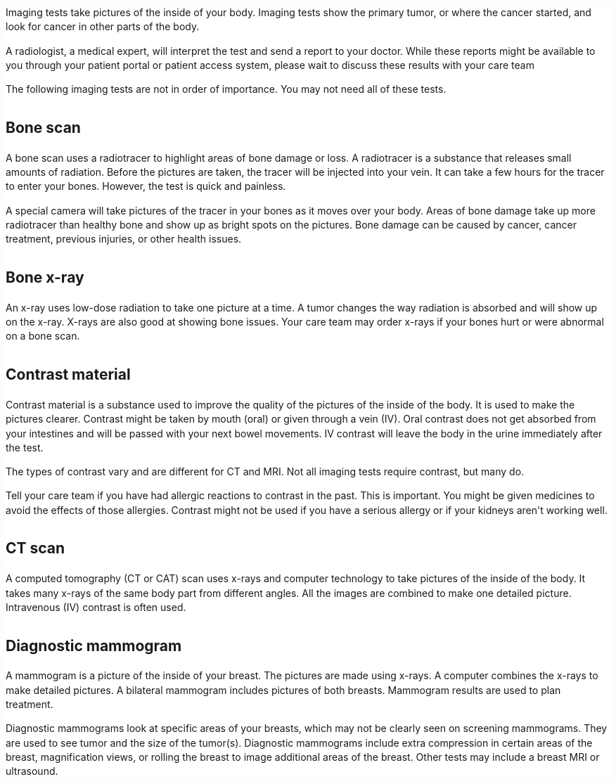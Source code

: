 Imaging tests take pictures of the inside of your body. Imaging tests show the primary tumor, or where the cancer started, and look for cancer in other parts of the body.

A radiologist, a medical expert, will interpret the test and send a report to your doctor. While these reports might be available to you through your patient portal or patient access system, please wait to discuss these results with your care team

The following imaging tests are not in order of importance. You may not need all of these tests.

## Bone scan

A bone scan uses a radiotracer to highlight areas of bone damage or loss. A radiotracer is a substance that releases small amounts of radiation. Before the pictures are taken, the tracer will be injected into your vein. It can take a few hours for the tracer to enter your bones. However, the test is quick and painless.

A special camera will take pictures of the tracer in your bones as it moves over your body. Areas of bone damage take up more radiotracer than healthy bone and show up as bright spots on the pictures. Bone damage can be caused by cancer, cancer treatment, previous injuries, or other health issues.

## Bone x-ray

An x-ray uses low-dose radiation to take one picture at a time. A tumor changes the way radiation is absorbed and will show up on the x-ray. X-rays are also good at showing bone issues. Your care team may order x-rays if your bones hurt or were abnormal on a bone scan.

## Contrast material

Contrast material is a substance used to improve the quality of the pictures of the inside of the body. It is used to make the pictures clearer. Contrast might be taken by mouth (oral) or given through a vein (IV). Oral contrast does not get absorbed from your intestines and will be passed with your next bowel movements. IV contrast will leave the body in the urine immediately after the test.

The types of contrast vary and are different for CT and MRI. Not all imaging tests require contrast, but many do.

Tell your care team if you have had allergic reactions to contrast in the past. This is important. You might be given medicines to avoid the effects of those allergies. Contrast might not be used if you have a serious allergy or if your kidneys aren't working well.

## CT scan

A computed tomography (CT or CAT) scan uses x-rays and computer technology to take pictures of the inside of the body. It takes many x-rays of the same body part from different angles. All the images are combined to make one detailed picture. Intravenous (IV) contrast is often used.

## Diagnostic mammogram

A mammogram is a picture of the inside of your breast. The pictures are made using x-rays. A computer combines the x-rays to make detailed pictures. A bilateral mammogram includes pictures of both breasts. Mammogram results are used to plan treatment.

Diagnostic mammograms look at specific areas of your breasts, which may not be clearly seen on screening mammograms. They are used to see tumor and the size of the tumor(s). Diagnostic mammograms include extra compression in certain areas of the breast, magnification views, or rolling the breast to image additional areas of the breast. Other tests may include a breast MRI or ultrasound.
